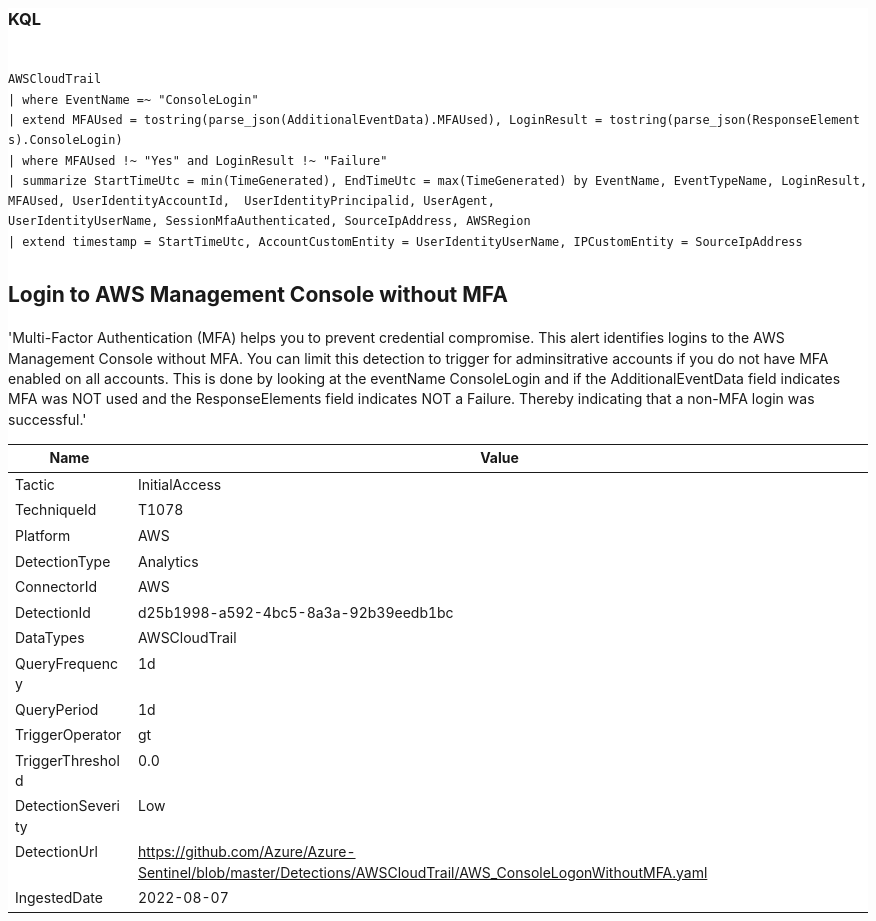 ### KQL
```kql

AWSCloudTrail
| where EventName =~ "ConsoleLogin" 
| extend MFAUsed = tostring(parse_json(AdditionalEventData).MFAUsed), LoginResult = tostring(parse_json(ResponseElements).ConsoleLogin)
| where MFAUsed !~ "Yes" and LoginResult !~ "Failure"
| summarize StartTimeUtc = min(TimeGenerated), EndTimeUtc = max(TimeGenerated) by EventName, EventTypeName, LoginResult, MFAUsed, UserIdentityAccountId,  UserIdentityPrincipalid, UserAgent, 
UserIdentityUserName, SessionMfaAuthenticated, SourceIpAddress, AWSRegion
| extend timestamp = StartTimeUtc, AccountCustomEntity = UserIdentityUserName, IPCustomEntity = SourceIpAddress

```

## Login to AWS Management Console without MFA

'Multi-Factor Authentication (MFA) helps you to prevent credential compromise. This alert identifies logins to the AWS Management Console without MFA.
You can limit this detection to trigger for adminsitrative accounts if you do not have MFA enabled on all accounts.
This is done by looking at the eventName ConsoleLogin and if the AdditionalEventData field indicates MFA was NOT used 
and the ResponseElements field indicates NOT a Failure. Thereby indicating that a non-MFA login was successful.'

|Name | Value |
| --- | --- |
|Tactic | InitialAccess|
|TechniqueId | T1078|
|Platform | AWS|
|DetectionType | Analytics |
|ConnectorId | AWS |
|DetectionId | d25b1998-a592-4bc5-8a3a-92b39eedb1bc |
|DataTypes | AWSCloudTrail |
|QueryFrequency | 1d |
|QueryPeriod | 1d |
|TriggerOperator | gt |
|TriggerThreshold | 0.0 |
|DetectionSeverity | Low |
|DetectionUrl | https://github.com/Azure/Azure-Sentinel/blob/master/Detections/AWSCloudTrail/AWS_ConsoleLogonWithoutMFA.yaml |
|IngestedDate | 2022-08-07 |

